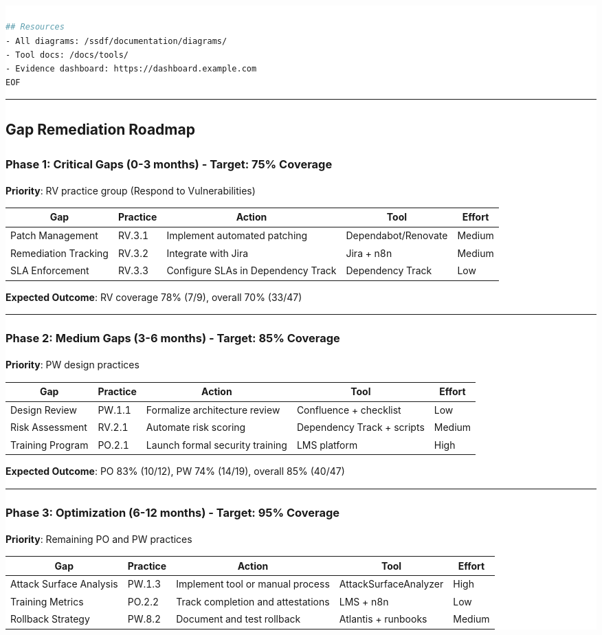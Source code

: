 ```bash

## Resources
- All diagrams: /ssdf/documentation/diagrams/
- Tool docs: /docs/tools/
- Evidence dashboard: https://dashboard.example.com
EOF
```

---

## Gap Remediation Roadmap

### Phase 1: Critical Gaps (0-3 months) - Target: 75% Coverage

**Priority**: RV practice group (Respond to Vulnerabilities)

| Gap | Practice | Action | Tool | Effort |
|-----|----------|--------|------|--------|
| Patch Management | RV.3.1 | Implement automated patching | Dependabot/Renovate | Medium |
| Remediation Tracking | RV.3.2 | Integrate with Jira | Jira + n8n | Medium |
| SLA Enforcement | RV.3.3 | Configure SLAs in Dependency Track | Dependency Track | Low |

**Expected Outcome**: RV coverage 78% (7/9), overall 70% (33/47)

---

### Phase 2: Medium Gaps (3-6 months) - Target: 85% Coverage

**Priority**: PW design practices

| Gap | Practice | Action | Tool | Effort |
|-----|----------|--------|------|--------|
| Design Review | PW.1.1 | Formalize architecture review | Confluence + checklist | Low |
| Risk Assessment | RV.2.1 | Automate risk scoring | Dependency Track + scripts | Medium |
| Training Program | PO.2.1 | Launch formal security training | LMS platform | High |

**Expected Outcome**: PO 83% (10/12), PW 74% (14/19), overall 85% (40/47)

---

### Phase 3: Optimization (6-12 months) - Target: 95% Coverage

**Priority**: Remaining PO and PW practices

| Gap | Practice | Action | Tool | Effort |
|-----|----------|--------|------|--------|
| Attack Surface Analysis | PW.1.3 | Implement tool or manual process | AttackSurfaceAnalyzer | High |
| Training Metrics | PO.2.2 | Track completion and attestations | LMS + n8n | Low |
| Rollback Strategy | PW.8.2 | Document and test rollback | Atlantis + runbooks | Medium |
